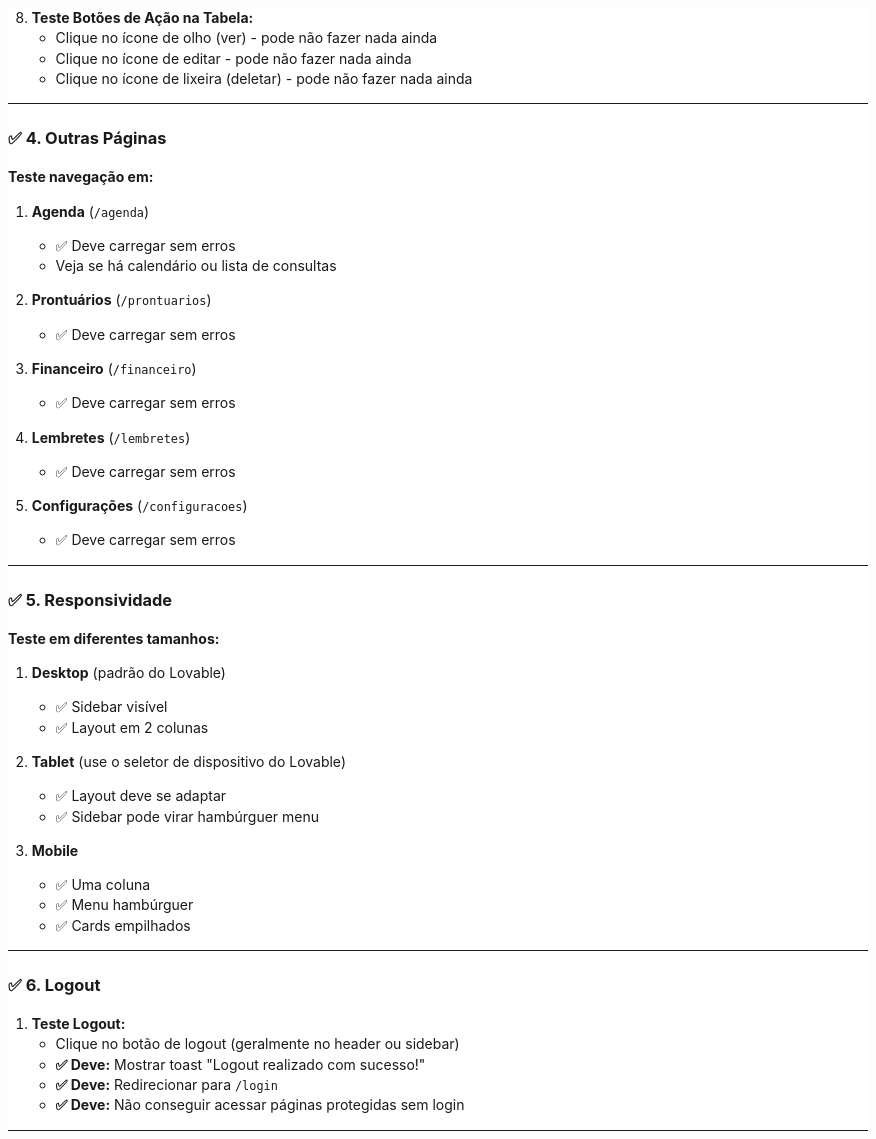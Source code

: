 8. **Teste Botões de Ação na Tabela:**
   - Clique no ícone de olho (ver) - pode não fazer nada ainda
   - Clique no ícone de editar - pode não fazer nada ainda
   - Clique no ícone de lixeira (deletar) - pode não fazer nada ainda

---

### ✅ 4. Outras Páginas

**Teste navegação em:**

1. **Agenda** (`/agenda`)
   - ✅ Deve carregar sem erros
   - Veja se há calendário ou lista de consultas

2. **Prontuários** (`/prontuarios`)
   - ✅ Deve carregar sem erros

3. **Financeiro** (`/financeiro`)
   - ✅ Deve carregar sem erros

4. **Lembretes** (`/lembretes`)
   - ✅ Deve carregar sem erros

5. **Configurações** (`/configuracoes`)
   - ✅ Deve carregar sem erros

---

### ✅ 5. Responsividade

**Teste em diferentes tamanhos:**

1. **Desktop** (padrão do Lovable)
   - ✅ Sidebar visível
   - ✅ Layout em 2 colunas

2. **Tablet** (use o seletor de dispositivo do Lovable)
   - ✅ Layout deve se adaptar
   - ✅ Sidebar pode virar hambúrguer menu

3. **Mobile**
   - ✅ Uma coluna
   - ✅ Menu hambúrguer
   - ✅ Cards empilhados

---

### ✅ 6. Logout

1. **Teste Logout:**
   - Clique no botão de logout (geralmente no header ou sidebar)
   - **✅ Deve:** Mostrar toast "Logout realizado com sucesso!"
   - **✅ Deve:** Redirecionar para `/login`
   - **✅ Deve:** Não conseguir acessar páginas protegidas sem login

---
